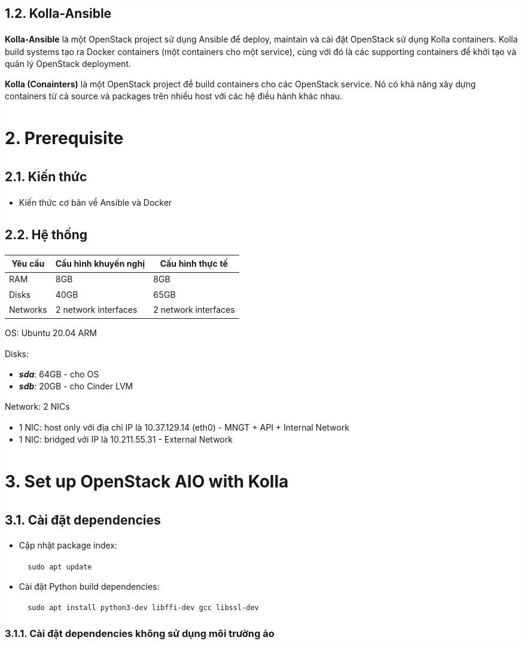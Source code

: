 ## 1.2. Kolla-Ansible

**Kolla-Ansible** là một OpenStack project sử dụng Ansible để deploy, maintain và cài đặt OpenStack sử dụng Kolla containers. Kolla build systems tạo ra Docker containers (một containers cho một service), cùng với đó là các supporting containers để khởi tạo và quản lý OpenStack deployment.

**Kolla (Conainters)** là một OpenStack project để build containers cho các OpenStack service. Nó có khả năng xây dựng containers từ cả source và packages trên nhiều host với các hệ điều hành khác nhau.

# 2. Prerequisite

## 2.1. Kiến thức

- Kiến thức cơ bản về Ansible và Docker

## 2.2. Hệ thống

| Yêu cầu  | Cấu hình khuyến nghị | Cấu hình thực tế     |
| -------- | -------------------- | -------------------- |
| RAM      | 8GB                  | 8GB                  |
| Disks    | 40GB                 | 65GB                 |
| Networks | 2 network interfaces | 2 network interfaces |

OS: Ubuntu 20.04 ARM

Disks:

- **_sda_**: 64GB - cho OS
- **_sdb_**: 20GB - cho Cinder LVM

Network: 2 NICs

- 1 NIC: host only với địa chỉ IP là 10.37.129.14 (eth0) - MNGT + API + Internal Network
- 1 NIC: bridged với IP là 10.211.55.31 - External Network

# 3. Set up OpenStack AIO with Kolla

## 3.1. Cài đặt dependencies

- Cập nhật package index:

        sudo apt update

- Cài đặt Python build dependencies:

        sudo apt install python3-dev libffi-dev gcc libssl-dev

### 3.1.1. Cài đặt dependencies không sử dụng môi trường ảo
